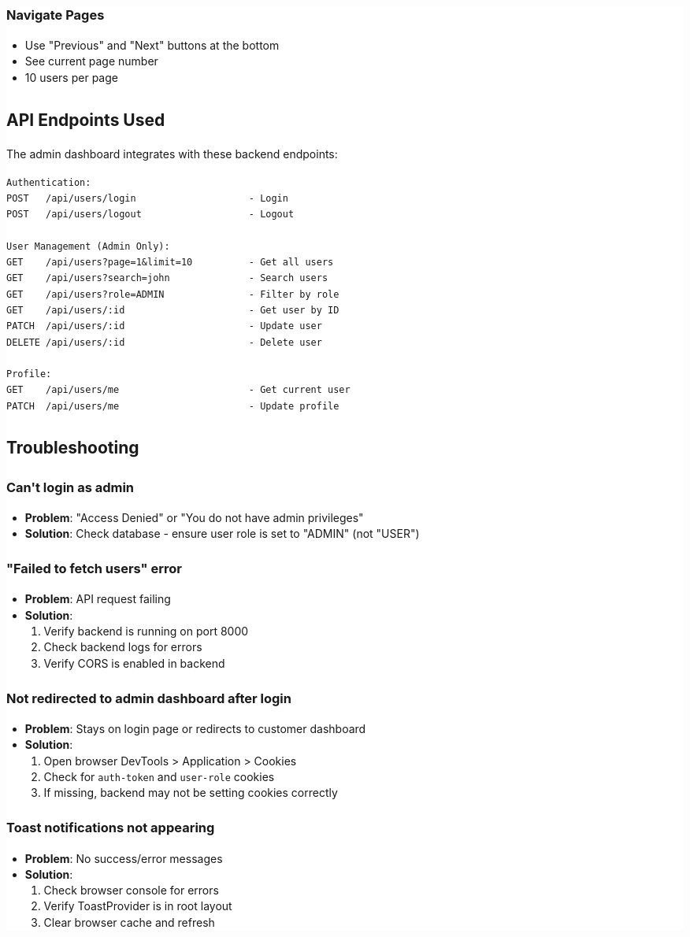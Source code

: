 ### Navigate Pages
- Use "Previous" and "Next" buttons at the bottom
- See current page number
- 10 users per page

## API Endpoints Used

The admin dashboard integrates with these backend endpoints:

```
Authentication:
POST   /api/users/login                    - Login
POST   /api/users/logout                   - Logout

User Management (Admin Only):
GET    /api/users?page=1&limit=10          - Get all users
GET    /api/users?search=john              - Search users
GET    /api/users?role=ADMIN               - Filter by role
GET    /api/users/:id                      - Get user by ID
PATCH  /api/users/:id                      - Update user
DELETE /api/users/:id                      - Delete user

Profile:
GET    /api/users/me                       - Get current user
PATCH  /api/users/me                       - Update profile
```

## Troubleshooting

### Can't login as admin
- **Problem**: "Access Denied" or "You do not have admin privileges"
- **Solution**: Check database - ensure user role is set to "ADMIN" (not "USER")

### "Failed to fetch users" error
- **Problem**: API request failing
- **Solution**:
  1. Verify backend is running on port 8000
  2. Check backend logs for errors
  3. Verify CORS is enabled in backend

### Not redirected to admin dashboard after login
- **Problem**: Stays on login page or redirects to customer dashboard
- **Solution**:
  1. Open browser DevTools > Application > Cookies
  2. Check for `auth-token` and `user-role` cookies
  3. If missing, backend may not be setting cookies correctly

### Toast notifications not appearing
- **Problem**: No success/error messages
- **Solution**:
  1. Check browser console for errors
  2. Verify ToastProvider is in root layout
  3. Clear browser cache and refresh
